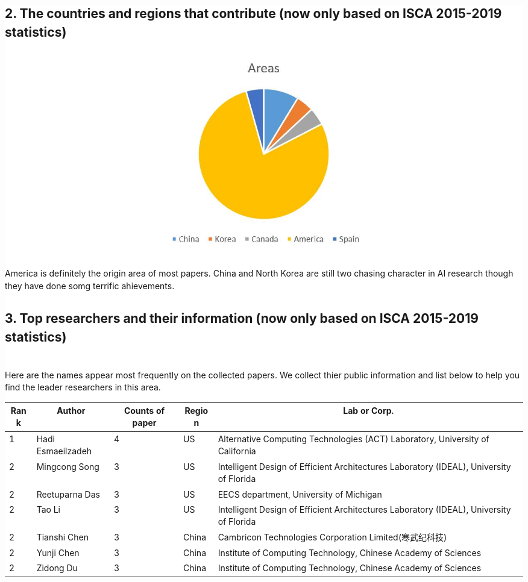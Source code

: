 ## 2.	The countries and regions that contribute (now only based on ISCA 2015-2019 statistics)

<div align="center"><img width="600" src="uploads/QQ截图20200313174833.jpg"/></div><br>
America is definitely the origin area of most papers. China and North Korea are still two chasing character in AI research though they have done somg terrific ahievements.
<br>

## 3. Top researchers and their information (now only based on ISCA 2015-2019 statistics)

<br>
Here are the names appear most frequently on the collected papers. We collect thier public information and list below to help you find the leader researchers in this area. <br>

|  Rank  |  Author  |	 Counts of paper  | 	Region  | 	Lab or Corp.  |
|  ----  | ----  |  ----  |  ----  | ----  |
| 1 | Hadi Esmaeilzadeh |	4	| US	| Alternative Computing Technologies (ACT) Laboratory, University of California |
| 2 | Mingcong Song	| 3 |	US	| Intelligent Design of Efficient Architectures Laboratory (IDEAL), University of Florida |
| 2 | Reetuparna Das |	3	| US	| EECS department, University of Michigan |
| 2 | Tao Li |	3 |	US |	Intelligent Design of Efficient Architectures Laboratory (IDEAL), University of Florida |
| 2 | Tianshi Chen |	3 | China	| Cambricon Technologies Corporation Limited(寒武纪科技) |
| 2 | Yunji Chen |	3 | China	| Institute of Computing Technology, Chinese Academy of Sciences |
| 2 | Zidong Du |	3 | China	| Institute of Computing Technology, Chinese Academy of Sciences |
